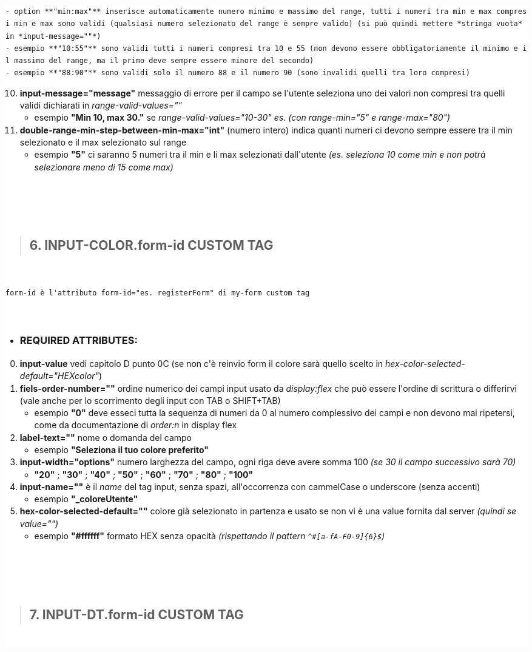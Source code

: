     - option **"min:max"** inserisce automaticamente numero minimo e massimo del range, tutti i numeri tra min e max compresi min e max sono validi (qualsiasi numero selezionato del range è sempre valido) (si può quindi mettere *stringa vuota* in *input-message=""*)
    - esempio **"10:55"** sono validi tutti i numeri compresi tra 10 e 55 (non devono essere obbligatoriamente il minimo e il massimo del range, ma il primo deve sempre essere minore del secondo)
    - esempio **"88:90"** sono validi solo il numero 88 e il numero 90 (sono invalidi quelli tra loro compresi)
10. **input-message="message"** messaggio di errore per il campo se l'utente seleziona uno dei valori non compresi tra quelli validi dichiarati in *range-valid-values=""*
    - esempio **"Min 10, max 30."** se *range-valid-values="10-30"* *es. (con range-min="5" e range-max="80")*
11. **double-range-min-step-between-min-max="int"** (numero intero) indica quanti numeri ci devono sempre essere tra il min selezionato e il max selezionato sul range
    - esempio **"5"** ci saranno 5 numeri tra il min e li max selezionati dall'utente *(es. seleziona 10 come min e non potrà selezionare meno di 15 come max)*

<br>
<br>
<br>

> ## 6. INPUT-COLOR.form-id CUSTOM TAG

<br>

    form-id è l'attributo form-id="es. registerForm" di my-form custom tag

<br>

- ### REQUIRED ATTRIBUTES:

0. **input-value** vedi capitolo D punto 0C (se non c'è reinvio form il colore sarà quello scelto in *hex-color-selected-default="HEXcolor"*)
1. **fiels-order-number=""** ordine numerico dei campi input usato da *display:flex* che può essere l'ordine di scrittura o differirvi (vale anche per lo scorrimento degli input con TAB o SHIFT+TAB)
    - esempio **"0"** deve esseci tutta la sequenza di numeri da 0 al numero complessivo dei campi e non devono mai ripetersi, come da documentazione di *order:n* in display flex
2. **label-text=""** nome o domanda del campo
    - esempio **"Seleziona il tuo colore preferito"**
3. **input-width="options"** numero larghezza del campo, ogni riga deve avere somma 100 *(se 30 il campo successivo sarà 70)*
    - **"20"** ; **"30"** ; **"40"** ; **"50"** ; **"60"** ; **"70"** ; **"80"** ; **"100"**
4. **input-name=""** è il *name* del tag input, senza spazi, all'occorrenza con cammelCase o underscore (senza accenti)
    - esempio **"_coloreUtente"**
5. **hex-color-selected-default=""** colore già selezionato in partenza e usato se non vi è una value fornita dal server *(quindi se value="")*
    - esempio **"#ffffff"** formato HEX senza opacità *(rispettando il pattern `^#[a-fA-F0-9]{6}$`)*

<br>
<br>
<br>

> ## 7. INPUT-DT.form-id CUSTOM TAG

<br>
